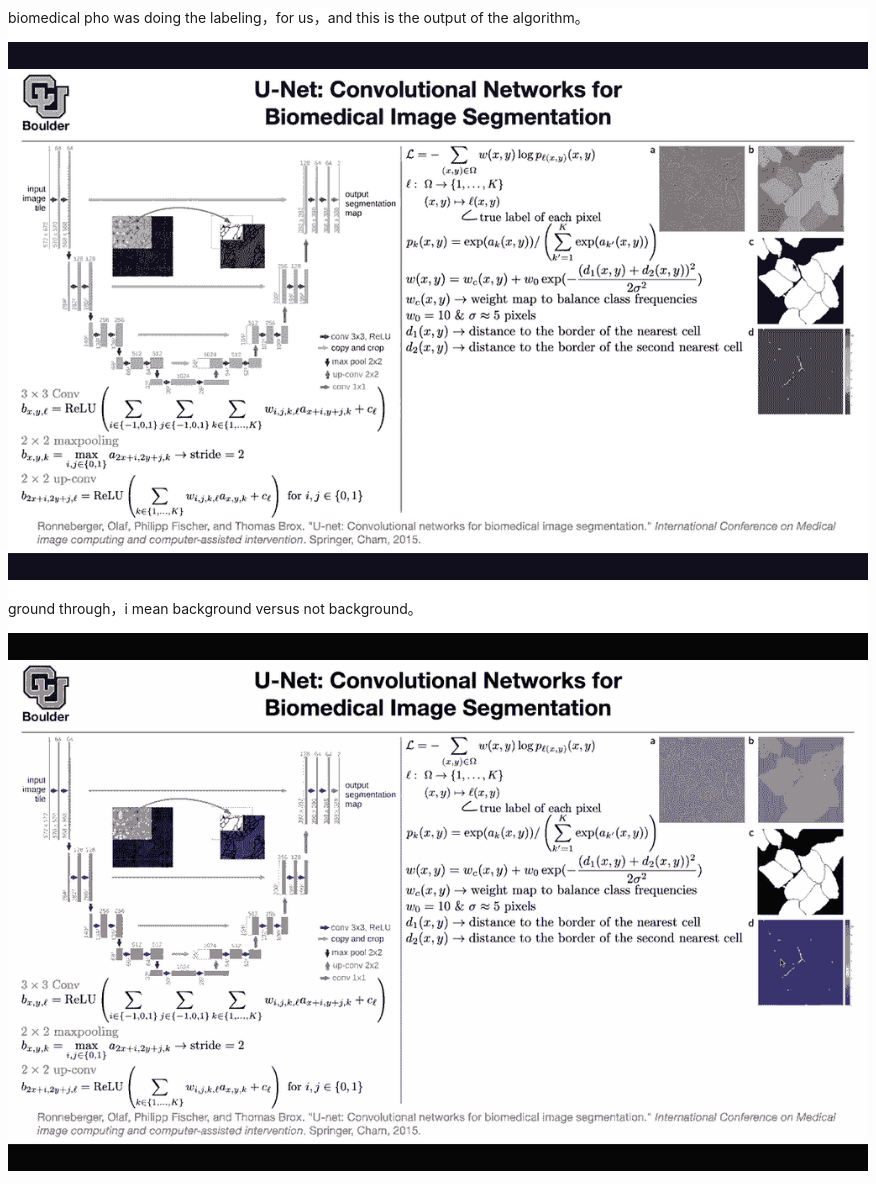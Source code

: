 biomedical pho was doing the labeling，for us，and this is the output of the algorithm。



![](img/9970c132ebdce7eb0f9b8352988bd343_81.png)

ground through，i mean background versus not background。



![](img/9970c132ebdce7eb0f9b8352988bd343_83.png)
